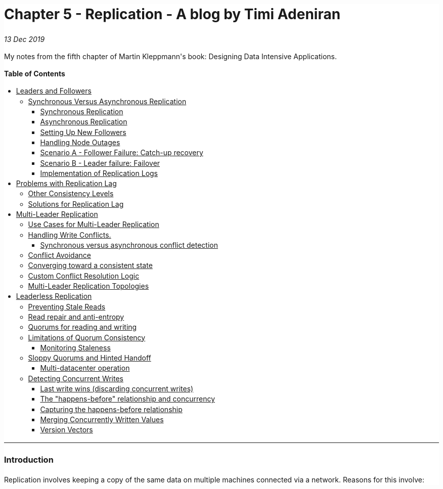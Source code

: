 # Chapter 5 - Replication - A blog by Timi Adeniran

*13 Dec 2019*

My notes from the fifth chapter of Martin Kleppmann's book: Designing Data Intensive Applications.

**Table of Contents**

- [Leaders and Followers](#leaders-and-followers)
    - [Synchronous Versus Asynchronous Replication](#synchronous-versus-asynchronous-replication)
        - [Synchronous Replication](#synchronous-replication)
        - [Asynchronous Replication](#asynchronous-replication)
        - [Setting Up New Followers](#setting-up-new-followers)
        - [Handling Node Outages](#handling-node-outages)
        - [Scenario A - Follower Failure: Catch-up recovery](#scenario-a---follower-failure-catch-up-recovery)
        - [Scenario B - Leader failure: Failover](#scenario-b---leader-failure-failover)
        - [Implementation of Replication Logs](#implementation-of-replication-logs)
- [Problems with Replication Lag](#problems-with-replication-lag)
    - [Other Consistency Levels](#other-consistency-levels)
    - [Solutions for Replication Lag](#solutions-for-replication-lag)
- [Multi-Leader Replication](#multi-leader-replication)
    - [Use Cases for Multi-Leader Replication](#use-cases-for-multi-leader-replication)
    - [Handling Write Conflicts.](#handling-write-conflicts)
        - [Synchronous versus asynchronous conflict detection](#synchronous-versus-asynchronous-conflict-detection)
    - [Conflict Avoidance](#conflict-avoidance)
    - [Converging toward a consistent state](#converging-toward-a-consistent-state)
    - [Custom Conflict Resolution Logic](#custom-conflict-resolution-logic)
    - [Multi-Leader Replication Topologies](#multi-leader-replication-topologies)
- [Leaderless Replication](#leaderless-replication)
    - [Preventing Stale Reads](#preventing-stale-reads)
    - [Read repair and anti-entropy](#read-repair-and-anti-entropy)
    - [Quorums for reading and writing](#quorums-for-reading-and-writing)
    - [Limitations of Quorum Consistency](#limitations-of-quorum-consistency)
        - [Monitoring Staleness](#monitoring-staleness)
    - [Sloppy Quorums and Hinted Handoff](#sloppy-quorums-and-hinted-handoff)
        - [Multi-datacenter operation](#multi-datacenter-operation)
    - [Detecting Concurrent Writes](#detecting-concurrent-writes)
        - [Last write wins (discarding concurrent writes)](#last-write-wins-discarding-concurrent-writes)
        - [The "happens-before" relationship and concurrency](#the-happens-before-relationship-and-concurrency)
        - [Capturing the happens-before relationship](#capturing-the-happens-before-relationship)
        - [Merging Concurrently Written Values](#merging-concurrently-written-values)
        - [Version Vectors](#version-vectors)

* * *
### Introduction 

Replication involves keeping a copy of the same data on multiple machines connected via a network. Reasons for this involve:
